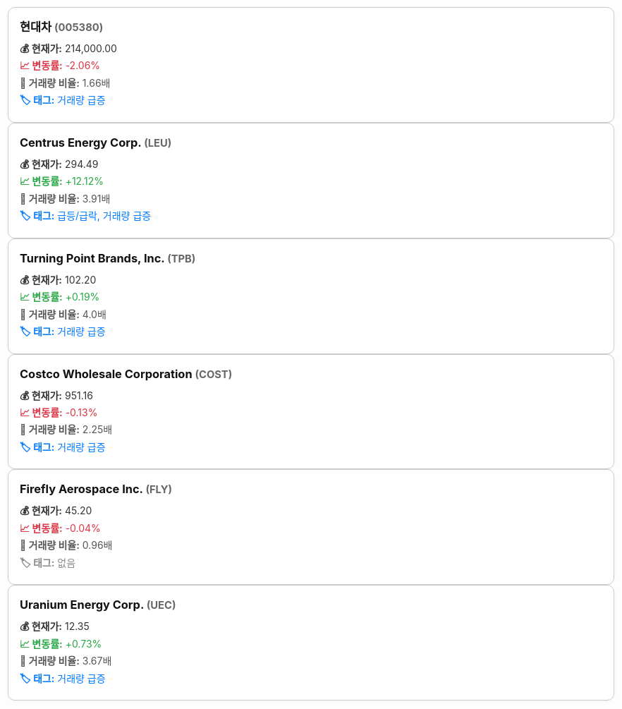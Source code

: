 <div style="background:#fff;border:1px solid #ccc;border-radius:10px;padding:16px;box-shadow:0 1px 4px rgba(0,0,0,0.05);">
<h3 style="color:#111;margin:0 0 0.5em;">현대차 <span style='font-size:0.9em;color:#666;'>(005380)</span></h3>
<p style="color:#333;margin:0.3em 0;"><strong>💰 현재가:</strong> 214,000.00</p>
<p style="color:#dc3545;margin:0.3em 0;"><strong>📈 변동률:</strong> -2.06%</p>
<p style="color:#555;margin:0.3em 0;"><strong>🔄 거래량 비율:</strong> 1.66배</p>
<p style="color:#007bff;margin:0.3em 0;"><strong>🏷️ 태그:</strong> 거래량 급증</p>
</div>
    
<div style="background:#fff;border:1px solid #ccc;border-radius:10px;padding:16px;box-shadow:0 1px 4px rgba(0,0,0,0.05);">
<h3 style="color:#111;margin:0 0 0.5em;">Centrus Energy Corp. <span style='font-size:0.9em;color:#666;'>(LEU)</span></h3>
<p style="color:#333;margin:0.3em 0;"><strong>💰 현재가:</strong> 294.49</p>
<p style="color:#28a745;margin:0.3em 0;"><strong>📈 변동률:</strong> +12.12%</p>
<p style="color:#555;margin:0.3em 0;"><strong>🔄 거래량 비율:</strong> 3.91배</p>
<p style="color:#007bff;margin:0.3em 0;"><strong>🏷️ 태그:</strong> 급등/급락, 거래량 급증</p>
</div>
    
<div style="background:#fff;border:1px solid #ccc;border-radius:10px;padding:16px;box-shadow:0 1px 4px rgba(0,0,0,0.05);">
<h3 style="color:#111;margin:0 0 0.5em;">Turning Point Brands, Inc. <span style='font-size:0.9em;color:#666;'>(TPB)</span></h3>
<p style="color:#333;margin:0.3em 0;"><strong>💰 현재가:</strong> 102.20</p>
<p style="color:#28a745;margin:0.3em 0;"><strong>📈 변동률:</strong> +0.19%</p>
<p style="color:#555;margin:0.3em 0;"><strong>🔄 거래량 비율:</strong> 4.0배</p>
<p style="color:#007bff;margin:0.3em 0;"><strong>🏷️ 태그:</strong> 거래량 급증</p>
</div>
    
<div style="background:#fff;border:1px solid #ccc;border-radius:10px;padding:16px;box-shadow:0 1px 4px rgba(0,0,0,0.05);">
<h3 style="color:#111;margin:0 0 0.5em;">Costco Wholesale Corporation <span style='font-size:0.9em;color:#666;'>(COST)</span></h3>
<p style="color:#333;margin:0.3em 0;"><strong>💰 현재가:</strong> 951.16</p>
<p style="color:#dc3545;margin:0.3em 0;"><strong>📈 변동률:</strong> -0.13%</p>
<p style="color:#555;margin:0.3em 0;"><strong>🔄 거래량 비율:</strong> 2.25배</p>
<p style="color:#007bff;margin:0.3em 0;"><strong>🏷️ 태그:</strong> 거래량 급증</p>
</div>
    
<div style="background:#fff;border:1px solid #ccc;border-radius:10px;padding:16px;box-shadow:0 1px 4px rgba(0,0,0,0.05);">
<h3 style="color:#111;margin:0 0 0.5em;">Firefly Aerospace Inc. <span style='font-size:0.9em;color:#666;'>(FLY)</span></h3>
<p style="color:#333;margin:0.3em 0;"><strong>💰 현재가:</strong> 45.20</p>
<p style="color:#dc3545;margin:0.3em 0;"><strong>📈 변동률:</strong> -0.04%</p>
<p style="color:#555;margin:0.3em 0;"><strong>🔄 거래량 비율:</strong> 0.96배</p>
<p style="color:#888;margin:0.3em 0;"><strong>🏷️ 태그:</strong> 없음</p>
</div>
    
<div style="background:#fff;border:1px solid #ccc;border-radius:10px;padding:16px;box-shadow:0 1px 4px rgba(0,0,0,0.05);">
<h3 style="color:#111;margin:0 0 0.5em;">Uranium Energy Corp. <span style='font-size:0.9em;color:#666;'>(UEC)</span></h3>
<p style="color:#333;margin:0.3em 0;"><strong>💰 현재가:</strong> 12.35</p>
<p style="color:#28a745;margin:0.3em 0;"><strong>📈 변동률:</strong> +0.73%</p>
<p style="color:#555;margin:0.3em 0;"><strong>🔄 거래량 비율:</strong> 3.67배</p>
<p style="color:#007bff;margin:0.3em 0;"><strong>🏷️ 태그:</strong> 거래량 급증</p>
</div>
</div>

